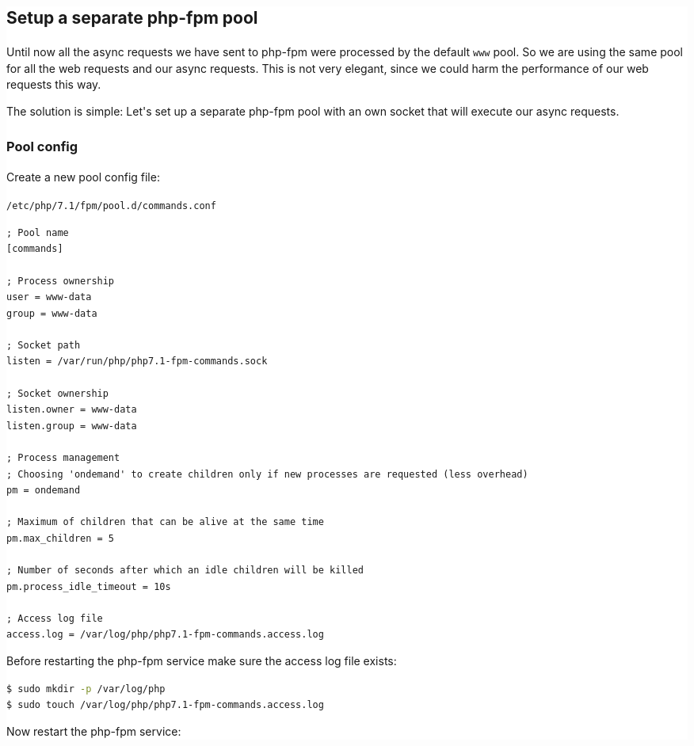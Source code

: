 
## Setup a separate php-fpm pool

Until now all the async requests we have sent to php-fpm were processed by the default `www` pool. 
So we are using the same pool for all the web requests and our async requests. This is not very elegant, since we could harm the performance of our 
web requests this way.

The solution is simple: Let's set up a separate php-fpm pool with an own socket that will execute our async requests.

### Pool config

Create a new pool config file:

<i class="fa fa-file-o"></i> `/etc/php/7.1/fpm/pool.d/commands.conf`

```
; Pool name
[commands]

; Process ownership
user = www-data
group = www-data

; Socket path
listen = /var/run/php/php7.1-fpm-commands.sock

; Socket ownership
listen.owner = www-data
listen.group = www-data

; Process management
; Choosing 'ondemand' to create children only if new processes are requested (less overhead)
pm = ondemand

; Maximum of children that can be alive at the same time
pm.max_children = 5

; Number of seconds after which an idle children will be killed
pm.process_idle_timeout = 10s

; Access log file
access.log = /var/log/php/php7.1-fpm-commands.access.log
```

Before restarting the php-fpm service make sure the access log file exists:

```bash
$ sudo mkdir -p /var/log/php
$ sudo touch /var/log/php/php7.1-fpm-commands.access.log
```

Now restart the php-fpm service:
